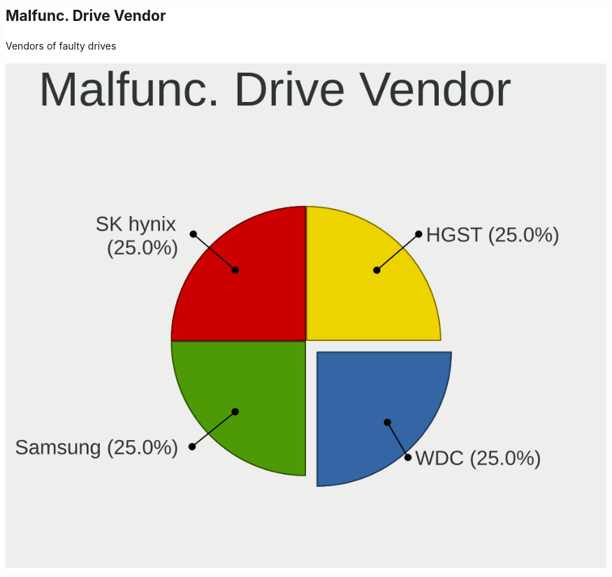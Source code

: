 Malfunc. Drive Vendor
---------------------

Vendors of faulty drives

![Malfunc. Drive Vendor](./images/pie_chart/drive_malfunc_vendor.svg)

